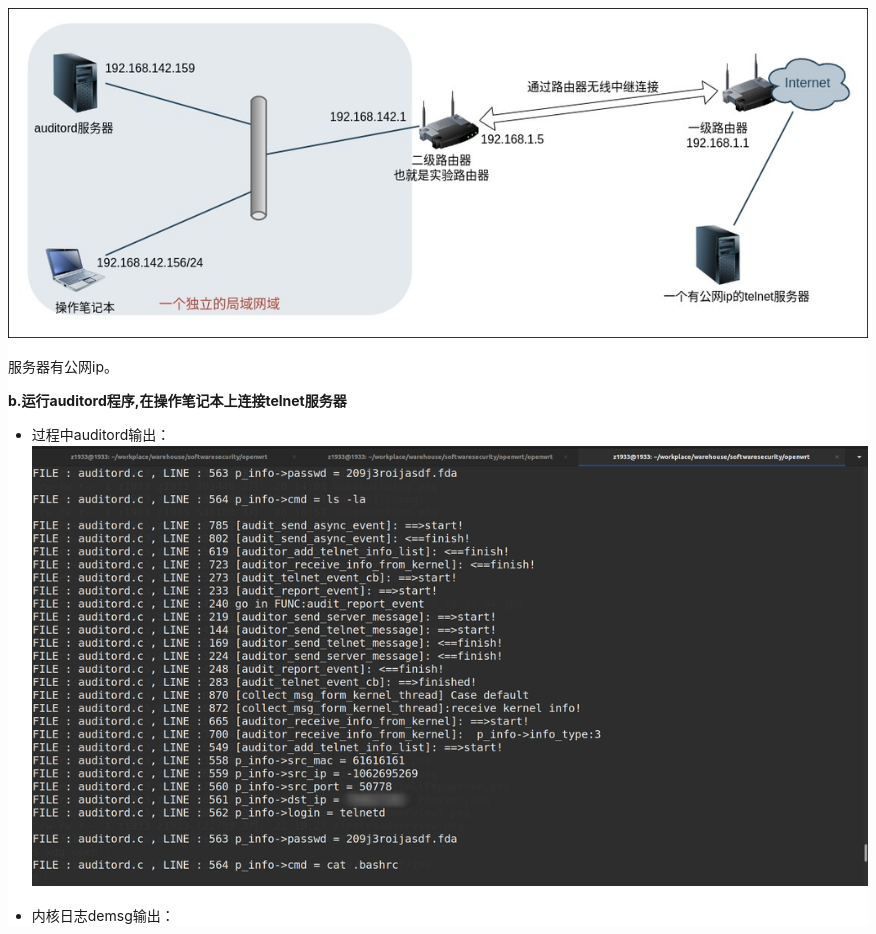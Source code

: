 ![./img/NetTopy2.jpg](./img/NetTopy2.jpg)

服务器有公网ip。

**b.运行auditord程序,在操作笔记本上连接telnet服务器**

* 过程中auditord输出：
![./img/auditordtelnetOutput.png](./img/auditordtelnetOutput.png)

* 内核日志demsg输出：
